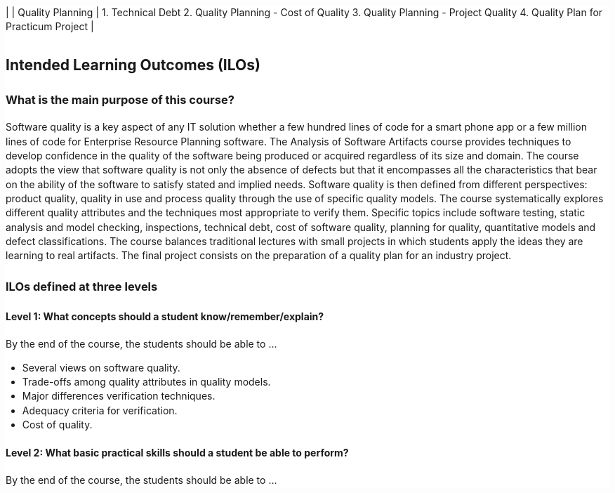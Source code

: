  |
| Quality Planning | 1. Technical Debt
2. Quality Planning - Cost of Quality
3. Quality Planning - Project Quality
4. Quality Plan for Practicum Project
 |


Intended Learning Outcomes (ILOs)
---------------------------------


### What is the main purpose of this course?


Software quality is a key aspect of any IT solution whether a few hundred lines of code for a smart phone app or a few million lines of code for Enterprise Resource Planning software. The Analysis of Software Artifacts course provides techniques to develop confidence in the quality of the software being produced or acquired regardless of its size and domain. The course adopts the view that software quality is not only the absence of defects but that it encompasses all the characteristics that bear on the ability of the software to satisfy stated and implied needs. Software quality is then defined from different perspectives: product quality, quality in use and process quality through the use of specific quality models. The course systematically explores different quality attributes and the techniques most appropriate to verify them. Specific topics include software testing, static analysis and model checking, inspections, technical debt, cost of software quality, planning for quality, quantitative models and defect classifications. The course balances traditional lectures with small projects in which students apply the ideas they are learning to real artifacts. The final project consists on the preparation of a quality plan for an industry project.



### ILOs defined at three levels


#### Level 1: What concepts should a student know/remember/explain?


By the end of the course, the students should be able to ...



* Several views on software quality.
* Trade-offs among quality attributes in quality models.
* Major differences verification techniques.
* Adequacy criteria for verification.
* Cost of quality.


#### Level 2: What basic practical skills should a student be able to perform?


By the end of the course, the students should be able to ...

